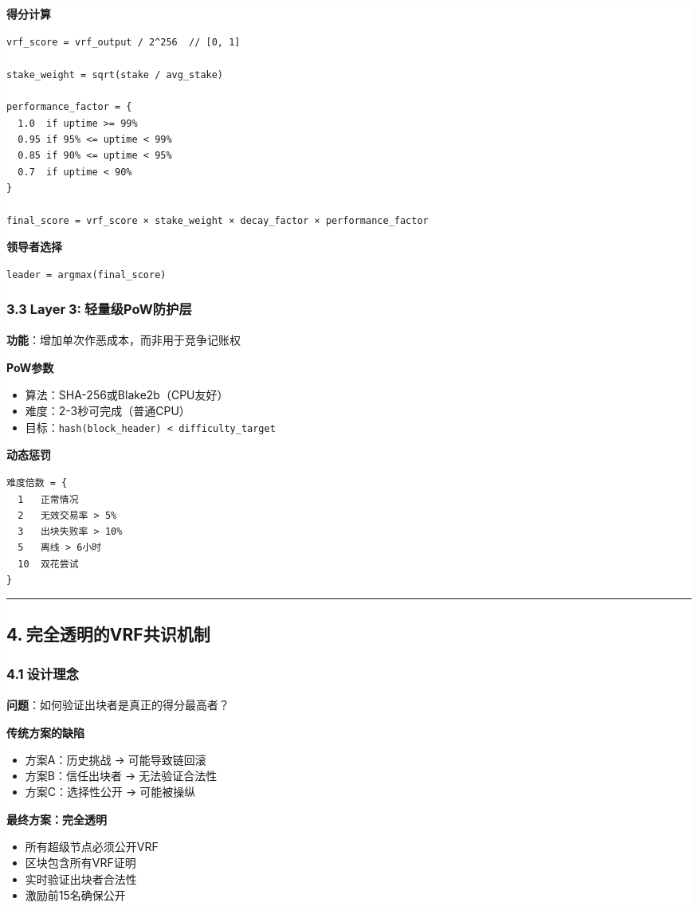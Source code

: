 **得分计算**
```
vrf_score = vrf_output / 2^256  // [0, 1]

stake_weight = sqrt(stake / avg_stake)

performance_factor = {
  1.0  if uptime >= 99%
  0.95 if 95% <= uptime < 99%
  0.85 if 90% <= uptime < 95%
  0.7  if uptime < 90%
}

final_score = vrf_score × stake_weight × decay_factor × performance_factor
```

**领导者选择**
```
leader = argmax(final_score)
```

### 3.3 Layer 3: 轻量级PoW防护层

**功能**：增加单次作恶成本，而非用于竞争记账权

**PoW参数**
- 算法：SHA-256或Blake2b（CPU友好）
- 难度：2-3秒可完成（普通CPU）
- 目标：`hash(block_header) < difficulty_target`

**动态惩罚**
```
难度倍数 = {
  1   正常情况
  2   无效交易率 > 5%
  3   出块失败率 > 10%
  5   离线 > 6小时
  10  双花尝试
}
```

---

## 4. 完全透明的VRF共识机制

### 4.1 设计理念

**问题**：如何验证出块者是真正的得分最高者？

**传统方案的缺陷**
- 方案A：历史挑战 → 可能导致链回滚
- 方案B：信任出块者 → 无法验证合法性
- 方案C：选择性公开 → 可能被操纵

**最终方案：完全透明**
- 所有超级节点必须公开VRF
- 区块包含所有VRF证明
- 实时验证出块者合法性
- 激励前15名确保公开
